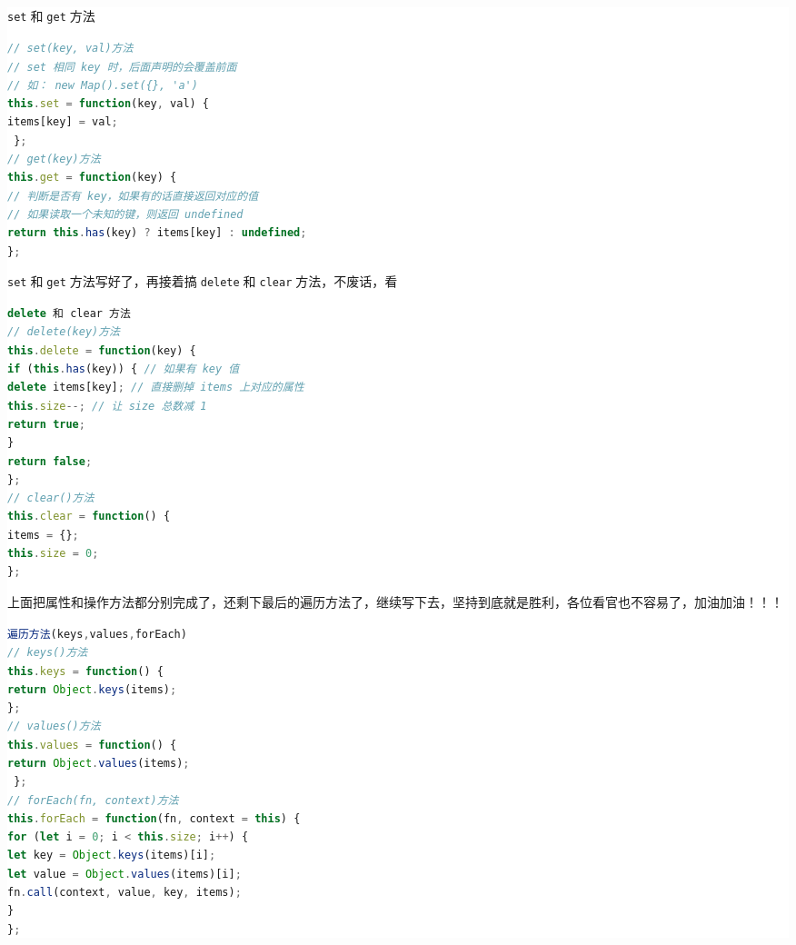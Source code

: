 `set` 和 `get` 方法
```js
// set(key, val)方法
// set 相同 key 时，后面声明的会覆盖前面
// 如： new Map().set({}, 'a')
this.set = function(key, val) {
items[key] = val;  
 };
// get(key)方法
this.get = function(key) {
// 判断是否有 key，如果有的话直接返回对应的值
// 如果读取一个未知的键，则返回 undefined
return this.has(key) ? items[key] : undefined;
};
```
`set` 和 `get` 方法写好了，再接着搞 `delete` 和 `clear` 方法，不废话，看
```js
delete 和 clear 方法
// delete(key)方法
this.delete = function(key) {
if (this.has(key)) { // 如果有 key 值
delete items[key]; // 直接删掉 items 上对应的属性
this.size--; // 让 size 总数减 1
return true;
}
return false;
};
// clear()方法
this.clear = function() {
items = {};
this.size = 0;
};
```
上面把属性和操作方法都分别完成了，还剩下最后的遍历方法了，继续写下去，坚持到底就是胜利，各位看官也不容易了，加油加油！！！
```js
遍历方法(keys,values,forEach)
// keys()方法
this.keys = function() {
return Object.keys(items);
};
// values()方法
this.values = function() {
return Object.values(items);  
 };
// forEach(fn, context)方法
this.forEach = function(fn, context = this) {
for (let i = 0; i < this.size; i++) {
let key = Object.keys(items)[i];
let value = Object.values(items)[i];
fn.call(context, value, key, items);
}
};
```
